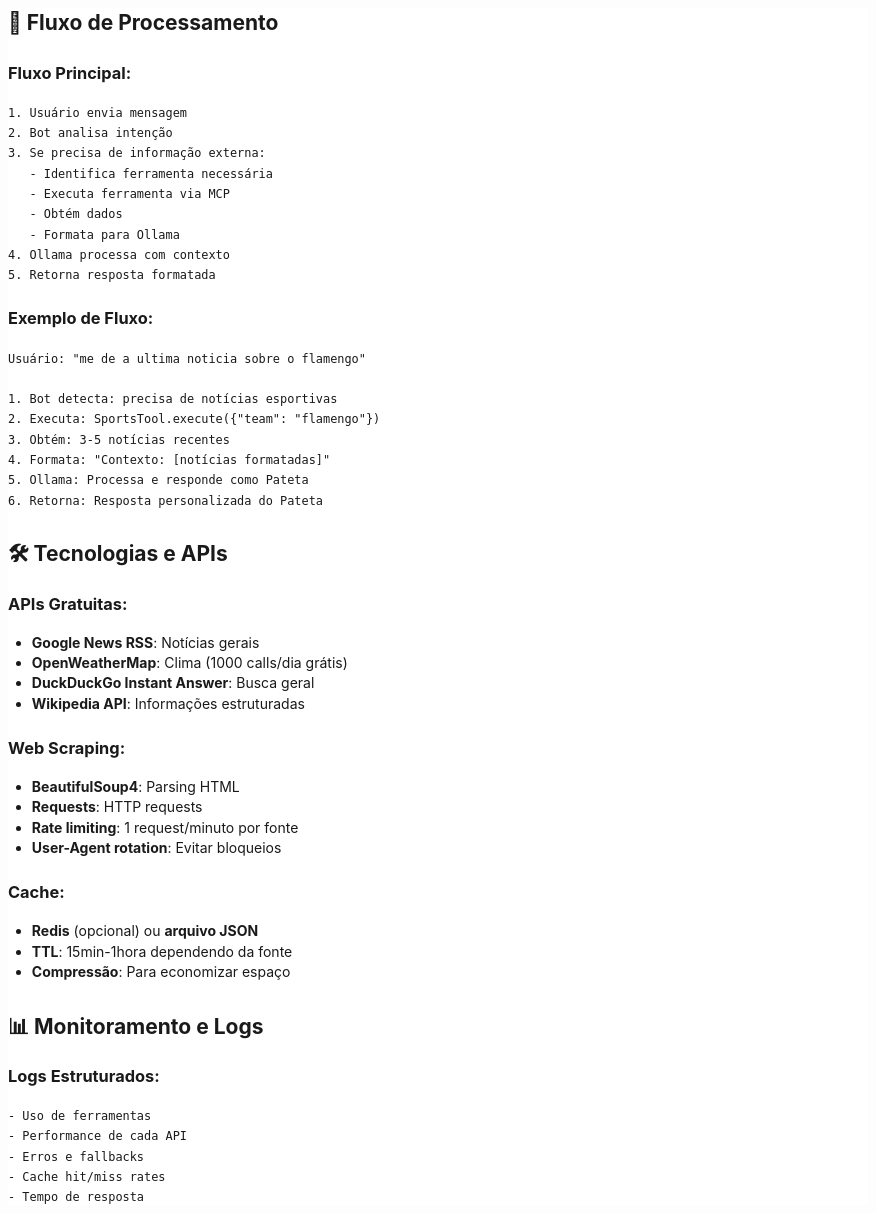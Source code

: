 ## 🔄 Fluxo de Processamento

### Fluxo Principal:
```
1. Usuário envia mensagem
2. Bot analisa intenção
3. Se precisa de informação externa:
   - Identifica ferramenta necessária
   - Executa ferramenta via MCP
   - Obtém dados
   - Formata para Ollama
4. Ollama processa com contexto
5. Retorna resposta formatada
```

### Exemplo de Fluxo:
```
Usuário: "me de a ultima noticia sobre o flamengo"

1. Bot detecta: precisa de notícias esportivas
2. Executa: SportsTool.execute({"team": "flamengo"})
3. Obtém: 3-5 notícias recentes
4. Formata: "Contexto: [notícias formatadas]"
5. Ollama: Processa e responde como Pateta
6. Retorna: Resposta personalizada do Pateta
```

## 🛠️ Tecnologias e APIs

### APIs Gratuitas:
- **Google News RSS**: Notícias gerais
- **OpenWeatherMap**: Clima (1000 calls/dia grátis)
- **DuckDuckGo Instant Answer**: Busca geral
- **Wikipedia API**: Informações estruturadas

### Web Scraping:
- **BeautifulSoup4**: Parsing HTML
- **Requests**: HTTP requests
- **Rate limiting**: 1 request/minuto por fonte
- **User-Agent rotation**: Evitar bloqueios

### Cache:
- **Redis** (opcional) ou **arquivo JSON**
- **TTL**: 15min-1hora dependendo da fonte
- **Compressão**: Para economizar espaço

## 📊 Monitoramento e Logs

### Logs Estruturados:
```
- Uso de ferramentas
- Performance de cada API
- Erros e fallbacks
- Cache hit/miss rates
- Tempo de resposta
```

